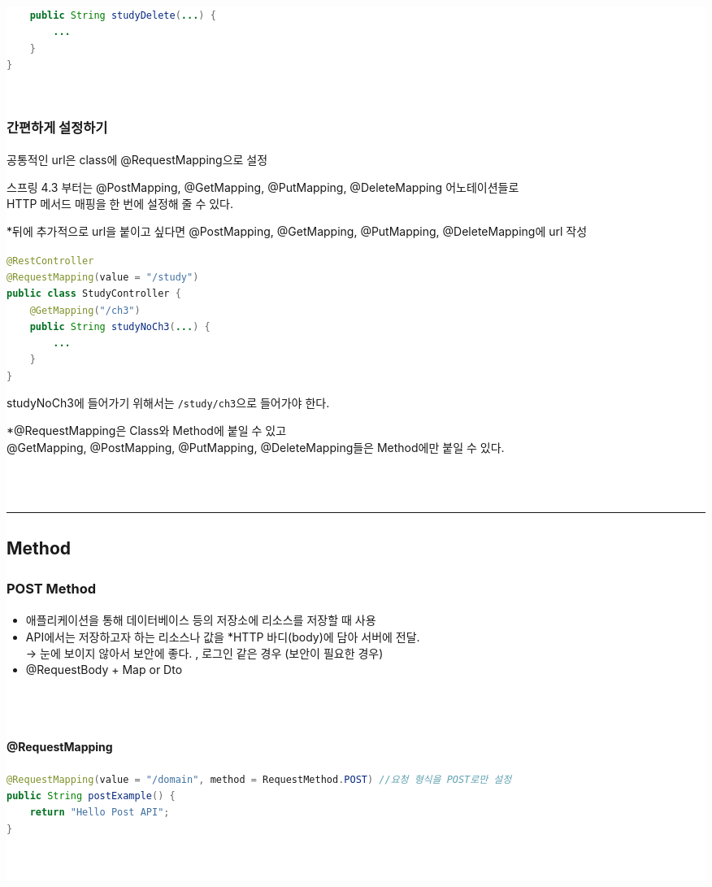 ```java
    public String studyDelete(...) {
        ...
    }
}
```
<br>

### 간편하게 설정하기
공통적인 url은 class에 @RequestMapping으로 설정                            

스프링 4.3 부터는 @PostMapping, @GetMapping, @PutMapping, @DeleteMapping 어노테이션들로                 
HTTP 메서드 매핑을 한 번에 설정해 줄 수 있다.                            

*뒤에 추가적으로 url을 붙이고 싶다면 @PostMapping, @GetMapping, @PutMapping, @DeleteMapping에 url 작성                            

```java
@RestController
@RequestMapping(value = "/study")
public class StudyController {    
    @GetMapping("/ch3")
    public String studyNoCh3(...) {
        ...
    }
}
```                            

studyNoCh3에 들어가기 위해서는  `/study/ch3`으로 들어가야 한다.                             

*@RequestMapping은 Class와 Method에 붙일 수 있고                                                       
@GetMapping, @PostMapping, @PutMapping, @DeleteMapping들은 Method에만 붙일 수 있다.                             

<br><br>

---

## Method

### POST Method
- 애플리케이션을 통해 데이터베이스 등의 저장소에 리소스를 저장할 때 사용
- API에서는 저장하고자 하는 리소스나 값을 *HTTP 바디(body)에 담아 서버에 전달.  
  → 눈에 보이지 않아서 보안에 좋다. , 로그인 같은 경우 (보안이 필요한 경우)  
- @RequestBody + Map or Dto

<br><br>

#### @RequestMapping
```java
@RequestMapping(value = "/domain", method = RequestMethod.POST) //요청 형식을 POST로만 설정
public String postExample() {
    return "Hello Post API";
}
```

<br><br>
